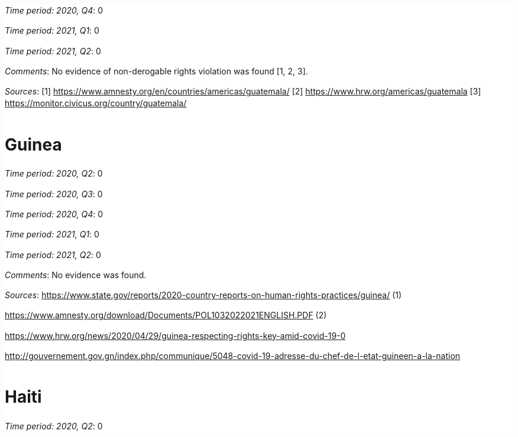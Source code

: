  
*Time period: 2020, Q4*: 0

 
*Time period: 2021, Q1*: 0

 
*Time period: 2021, Q2*: 0

 

*Comments*:
 No evidence of non-derogable rights violation was found [1, 2, 3]. 

*Sources*:
 [1]
https://www.amnesty.org/en/countries/americas/guatemala/
[2]
https://www.hrw.org/americas/guatemala
[3]
https://monitor.civicus.org/country/guatemala/



# Guinea 
*Time period: 2020, Q2*: 0

 
*Time period: 2020, Q3*: 0

 
*Time period: 2020, Q4*: 0

 
*Time period: 2021, Q1*: 0

 
*Time period: 2021, Q2*: 0

 

*Comments*:
 No evidence was found. 

*Sources*:
 https://www.state.gov/reports/2020-country-reports-on-human-rights-practices/guinea/
(1)

https://www.amnesty.org/download/Documents/POL1032022021ENGLISH.PDF
(2)


https://www.hrw.org/news/2020/04/29/guinea-respecting-rights-key-amid-covid-19-0

http://gouvernement.gov.gn/index.php/communique/5048-covid-19-adresse-du-chef-de-l-etat-guineen-a-la-nation



# Haiti 
*Time period: 2020, Q2*: 0
